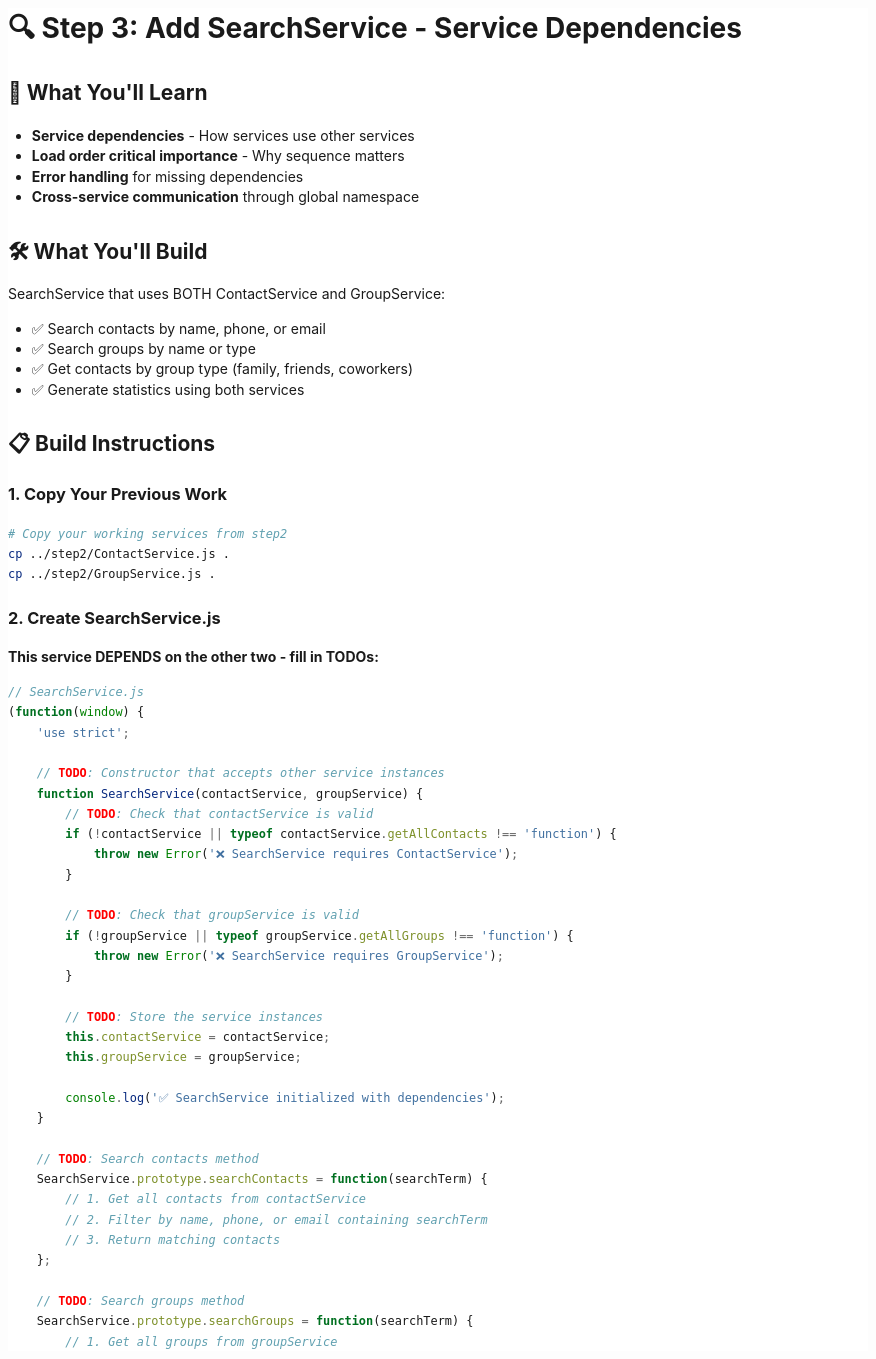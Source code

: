 # 🔍 Step 3: Add SearchService - Service Dependencies

## 🎯 What You'll Learn
- **Service dependencies** - How services use other services
- **Load order critical importance** - Why sequence matters
- **Error handling** for missing dependencies
- **Cross-service communication** through global namespace

## 🛠️ What You'll Build
SearchService that uses BOTH ContactService and GroupService:
- ✅ Search contacts by name, phone, or email
- ✅ Search groups by name or type
- ✅ Get contacts by group type (family, friends, coworkers)
- ✅ Generate statistics using both services

## 📋 Build Instructions

### 1. Copy Your Previous Work
```bash
# Copy your working services from step2
cp ../step2/ContactService.js .
cp ../step2/GroupService.js .
```

### 2. Create SearchService.js
**This service DEPENDS on the other two - fill in TODOs:**

```javascript
// SearchService.js
(function(window) {
    'use strict';

    // TODO: Constructor that accepts other service instances
    function SearchService(contactService, groupService) {
        // TODO: Check that contactService is valid
        if (!contactService || typeof contactService.getAllContacts !== 'function') {
            throw new Error('❌ SearchService requires ContactService');
        }

        // TODO: Check that groupService is valid
        if (!groupService || typeof groupService.getAllGroups !== 'function') {
            throw new Error('❌ SearchService requires GroupService');
        }

        // TODO: Store the service instances
        this.contactService = contactService;
        this.groupService = groupService;

        console.log('✅ SearchService initialized with dependencies');
    }

    // TODO: Search contacts method
    SearchService.prototype.searchContacts = function(searchTerm) {
        // 1. Get all contacts from contactService
        // 2. Filter by name, phone, or email containing searchTerm
        // 3. Return matching contacts
    };

    // TODO: Search groups method
    SearchService.prototype.searchGroups = function(searchTerm) {
        // 1. Get all groups from groupService
```